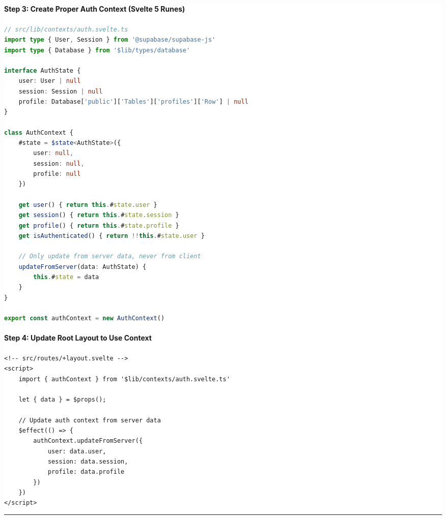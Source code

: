 #### Step 3: Create Proper Auth Context (Svelte 5 Runes)

```typescript
// src/lib/contexts/auth.svelte.ts
import type { User, Session } from '@supabase/supabase-js'
import type { Database } from '$lib/types/database'

interface AuthState {
	user: User | null
	session: Session | null
	profile: Database['public']['Tables']['profiles']['Row'] | null
}

class AuthContext {
	#state = $state<AuthState>({
		user: null,
		session: null,
		profile: null
	})
	
	get user() { return this.#state.user }
	get session() { return this.#state.session }
	get profile() { return this.#state.profile }
	get isAuthenticated() { return !!this.#state.user }
	
	// Only update from server data, never from client
	updateFromServer(data: AuthState) {
		this.#state = data
	}
}

export const authContext = new AuthContext()
```

#### Step 4: Update Root Layout to Use Context

```svelte
<!-- src/routes/+layout.svelte -->
<script>
	import { authContext } from '$lib/contexts/auth.svelte.ts'
	
	let { data } = $props();
	
	// Update auth context from server data
	$effect(() => {
		authContext.updateFromServer({
			user: data.user,
			session: data.session,
			profile: data.profile
		})
	})
</script>
```

---